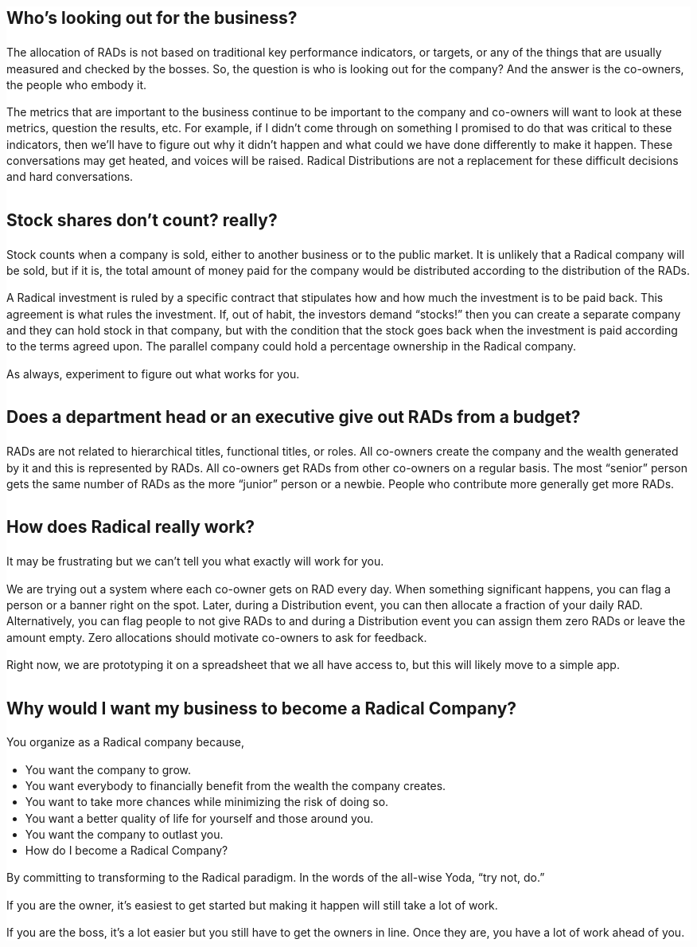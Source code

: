 <h2>Who&rsquo;s looking out for the business?</h2>
 <p>The allocation of <span class='_paradigm'>RAD</span>s is not based on traditional key performance indicators, or targets, or any of the things that are usually measured and checked by the bosses. So, the question is who is looking out for the company? And the answer is the co-owners, the people who embody it.
 </p>
 <p>The metrics that are important to the business continue to be important to the company and co-owners will want to look at these metrics, question the results, etc. For example, if I didn&rsquo;t come through on something I promised to do that was critical to these indicators, then we&rsquo;ll have to figure out why it didn&rsquo;t happen and what could we have done differently to make it happen. These conversations may get heated, and voices will be raised. <span class='_paradigm'>Radical</span> Distributions are not a replacement for these difficult decisions and hard conversations.
 </p>

<h2>Stock shares don&rsquo;t count? really?</h2>
 <p>Stock counts when a company is sold, either to another business or to the public market. It is unlikely that a <span class='_paradigm'>Radical</span> company will be sold, but if it is, the total amount of money paid for the company would be distributed according to the distribution of the <span class='_paradigm'>RAD</span>s.</p>
 <p>A <span class='_paradigm'>Radical</span> investment is ruled by a specific contract that stipulates how and how much the investment is to be paid back. This agreement is what rules the investment. If, out of habit, the investors demand &ldquo;stocks!&rdquo; then you can create a separate company and they can hold stock in that company, but with the condition that the stock goes back when the investment is paid according to the terms agreed upon. The parallel company could hold a percentage ownership in the <span class='_paradigm'>Radical</span> company.</p>
 <p>As always, experiment to figure out what works for you.</p>

<h2>Does a department head or an executive give out RADs from a budget?</h2>
 <p><span class='_paradigm'>RAD</span>s are not related to hierarchical titles, functional titles, or roles. All co-owners create the company and the wealth generated by it and this is represented by <span class='_paradigm'>RAD</span>s. All co-owners get <span class='_paradigm'>RAD</span>s from other co-owners on a regular basis. The most &ldquo;senior&rdquo; person gets the same number of <span class='_paradigm'>RAD</span>s as the more &ldquo;junior&rdquo; person or a newbie. People who contribute more generally get more <span class='_paradigm'>RAD</span>s.</p>

<h2>How does Radical really work?</h2>
 <p>It may be frustrating but we can&rsquo;t tell you what exactly will work for you.</p>
 <p>We are trying out a system where each co-owner gets on <span class='_paradigm'>RAD</span> every day. When something significant happens, you can flag a person or a banner right on the spot. Later, during a Distribution event, you can then allocate a fraction of your daily <span class='_paradigm'>RAD</span>. Alternatively, you can flag people to not give <span class='_paradigm'>RAD</span>s to and during a Distribution event you can assign them zero <span class='_paradigm'>RAD</span>s or leave the amount empty. Zero allocations should motivate co-owners to ask for feedback.</p>
 <p>Right now, we are prototyping it on a spreadsheet that we all have access to, but this will likely move to a simple app.</p>

<h2>Why would I want my business to become a Radical Company?</h2>
 <p>You organize as a <span class='_paradigm'>Radical</span> company because,</p>
 <ul>
   <li>You want the company to grow.</li>
   <li>You want everybody to financially benefit from the wealth the company creates.</li>
   <li>You want to take more chances while minimizing the risk of doing so.</li>
   <li>You want a better quality of life for yourself and those around you.</li>
   <li>You want the company to outlast you.</li>
   <li>How do I become a <span class='_paradigm'>Radical</span> Company?</li>
 </ul>
 <p>By committing to transforming to the <span class='_paradigm'>Radical</span> paradigm. In the words of the all-wise Yoda, &ldquo;try not, do.&rdquo;</p>
 <p>If you are the owner, it&rsquo;s easiest to get started but making it happen will still take a lot of work.</p>
 <p>If you are the boss, it&rsquo;s a lot easier but you still have to get the owners in line. Once they are, you have a lot of work ahead of you.</p>